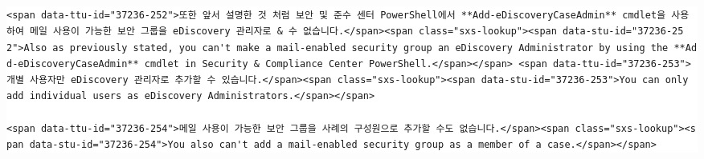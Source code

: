    <span data-ttu-id="37236-252">또한 앞서 설명한 것 처럼 보안 및 준수 센터 PowerShell에서 **Add-eDiscoveryCaseAdmin** cmdlet을 사용하여 메일 사용이 가능한 보안 그룹을 eDiscovery 관리자로 & 수 없습니다.</span><span class="sxs-lookup"><span data-stu-id="37236-252">Also as previously stated, you can't make a mail-enabled security group an eDiscovery Administrator by using the **Add-eDiscoveryCaseAdmin** cmdlet in Security & Compliance Center PowerShell.</span></span> <span data-ttu-id="37236-253">개별 사용자만 eDiscovery 관리자로 추가할 수 있습니다.</span><span class="sxs-lookup"><span data-stu-id="37236-253">You can only add individual users as eDiscovery Administrators.</span></span>

    <span data-ttu-id="37236-254">메일 사용이 가능한 보안 그룹을 사례의 구성원으로 추가할 수도 없습니다.</span><span class="sxs-lookup"><span data-stu-id="37236-254">You also can't add a mail-enabled security group as a member of a case.</span></span>